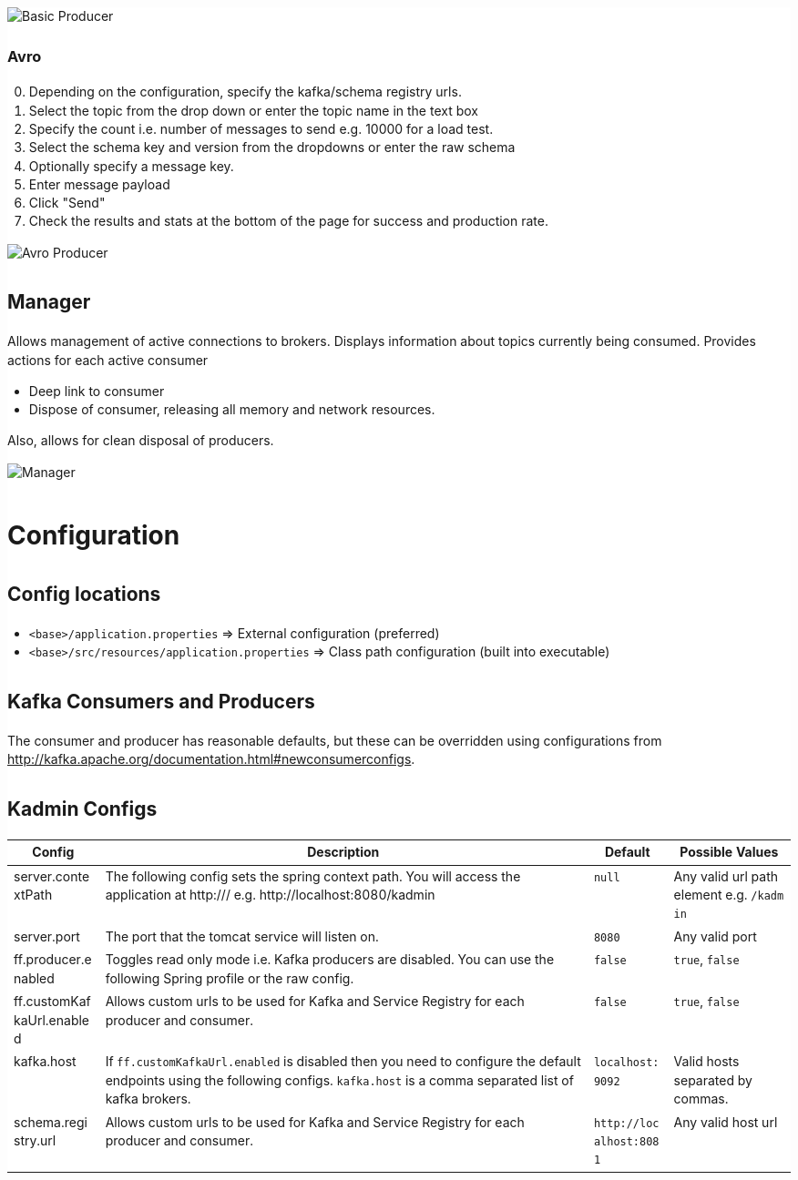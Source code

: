 ![Basic Producer](/images/basicProducer.png?raw=true "Basic Producer")

### Avro

0. Depending on the configuration, specify the kafka/schema registry urls.
0. Select the topic from the drop down or enter the topic name in the text box
0. Specify the count i.e. number of messages to send e.g. 10000 for a load test.
0. Select the schema key and version from the dropdowns or enter the raw schema
0. Optionally specify a message key.
0. Enter message payload
0. Click "Send"
0. Check the results and stats at the bottom of the page for success and production rate.

![Avro Producer](/images/avroProducer.png?raw=true "Avro Producer")

## Manager

Allows management of active connections to brokers. Displays information about
topics currently being consumed. Provides actions for each active consumer

* Deep link to consumer
* Dispose of consumer, releasing all memory and network resources.

Also, allows for clean disposal of producers.

![Manager](/images/manager.png?raw=true "Avro Producer")

# Configuration

## Config locations

- `<base>/application.properties` => External configuration (preferred)
- `<base>/src/resources/application.properties` => Class path configuration (built into executable)

## Kafka Consumers and Producers

The consumer and producer has reasonable defaults, but these can be overridden using configurations from http://kafka.apache.org/documentation.html#newconsumerconfigs.

## Kadmin Configs
Config | Description | Default | Possible Values
--- | --- | --- | ---
server.contextPath | The following config sets the spring context path. You will access the application at http://<host-and-port>/<context> e.g. http://localhost:8080/kadmin | `null` |  Any valid url path element e.g. `/kadmin`
server.port | The port that the tomcat service will listen on. | `8080` |  Any valid port
ff.producer.enabled | Toggles read only mode i.e. Kafka producers are disabled. You can use the following Spring profile or the raw config. | `false` | `true`, `false`
ff.customKafkaUrl.enabled | Allows custom urls to be used for Kafka and Service Registry for each producer and consumer. | `false` | `true`, `false`
kafka.host | If `ff.customKafkaUrl.enabled` is disabled then you need to configure the default endpoints using the following configs. `kafka.host` is a comma separated list of kafka brokers. | `localhost:9092` | Valid hosts separated by commas.
schema.registry.url | Allows custom urls to be used for Kafka and Service Registry for each producer and consumer. | `http://localhost:8081` |  Any valid host url
